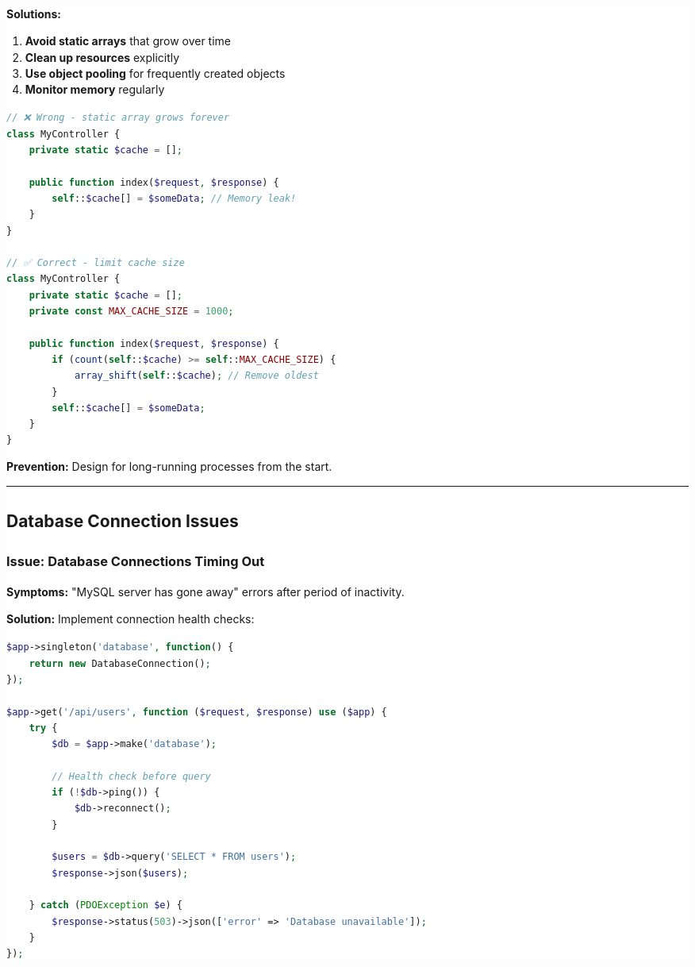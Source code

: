 **Solutions:**
1. **Avoid static arrays** that grow over time
2. **Clean up resources** explicitly
3. **Use object pooling** for frequently created objects
4. **Monitor memory** regularly

```php
// ❌ Wrong - static array grows forever
class MyController {
    private static $cache = [];
    
    public function index($request, $response) {
        self::$cache[] = $someData; // Memory leak!
    }
}

// ✅ Correct - limit cache size
class MyController {
    private static $cache = [];
    private const MAX_CACHE_SIZE = 1000;
    
    public function index($request, $response) {
        if (count(self::$cache) >= self::MAX_CACHE_SIZE) {
            array_shift(self::$cache); // Remove oldest
        }
        self::$cache[] = $someData;
    }
}
```

**Prevention:** Design for long-running processes from the start.

---

## Database Connection Issues

### Issue: Database Connections Timing Out

**Symptoms:** "MySQL server has gone away" errors after period of inactivity.

**Solution:** Implement connection health checks:
```php
$app->singleton('database', function() {
    return new DatabaseConnection();
});

$app->get('/api/users', function ($request, $response) use ($app) {
    try {
        $db = $app->make('database');
        
        // Health check before query
        if (!$db->ping()) {
            $db->reconnect();
        }
        
        $users = $db->query('SELECT * FROM users');
        $response->json($users);
        
    } catch (PDOException $e) {
        $response->status(503)->json(['error' => 'Database unavailable']);
    }
});
```
